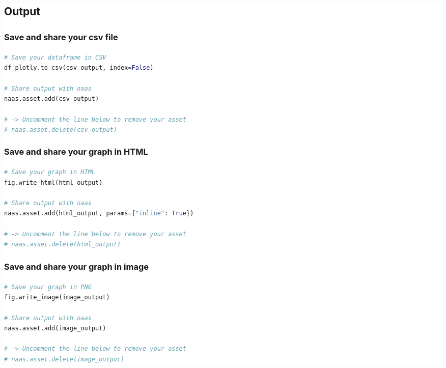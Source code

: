 ## Output


### Save and share your csv file


```python
# Save your dataframe in CSV
df_plotly.to_csv(csv_output, index=False)

# Share output with naas
naas.asset.add(csv_output)

# -> Uncomment the line below to remove your asset
# naas.asset.delete(csv_output)
```

### Save and share your graph in HTML


```python
# Save your graph in HTML
fig.write_html(html_output)

# Share output with naas
naas.asset.add(html_output, params={"inline": True})

# -> Uncomment the line below to remove your asset
# naas.asset.delete(html_output)
```

### Save and share your graph in image


```python
# Save your graph in PNG
fig.write_image(image_output)

# Share output with naas
naas.asset.add(image_output)

# -> Uncomment the line below to remove your asset
# naas.asset.delete(image_output)
```
